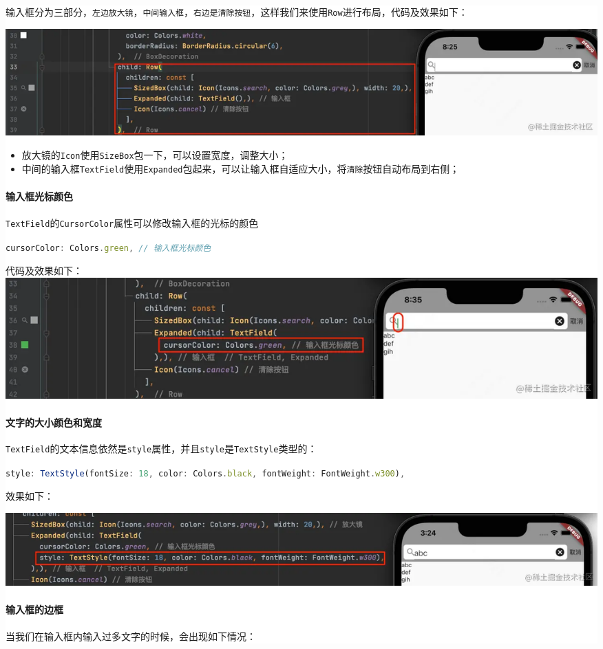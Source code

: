 输入框分为三部分，`左边放大镜`，`中间输入框`，`右边是清除按钮`，这样我们来使用`Row`进行布局，代码及效果如下：

![](./static/3ef77b6ab91a44e8b424938296e9a68f~tplv-k3u1fbpfcp-zoom-in-crop-mark-1512-0-0-0.png)

- 放大镜的`Icon`使用`SizeBox`包一下，可以设置宽度，调整大小；
- 中间的输入框`TextField`使用`Expanded`包起来，可以让输入框自适应大小，将`清除`按钮自动布局到右侧；

#### 输入框光标颜色

`TextField`的`CursorColor`属性可以修改输入框的光标的颜色

```js
cursorColor: Colors.green, // 输入框光标颜色
```

代码及效果如下： ![](./static/8a5da487bffe47398abfb38edd4b7915~tplv-k3u1fbpfcp-zoom-in-crop-mark-1512-0-0-0.png)

#### 文字的大小颜色和宽度

`TextField`的文本信息依然是`style`属性，并且`style`是`TextStyle`类型的：

```js
style: TextStyle(fontSize: 18, color: Colors.black, fontWeight: FontWeight.w300),
```

效果如下：

![](./static/bcb410d311894936a605619126db495e~tplv-k3u1fbpfcp-zoom-in-crop-mark-1512-0-0-0.png)

#### 输入框的边框

当我们在输入框内输入过多文字的时候，会出现如下情况：
